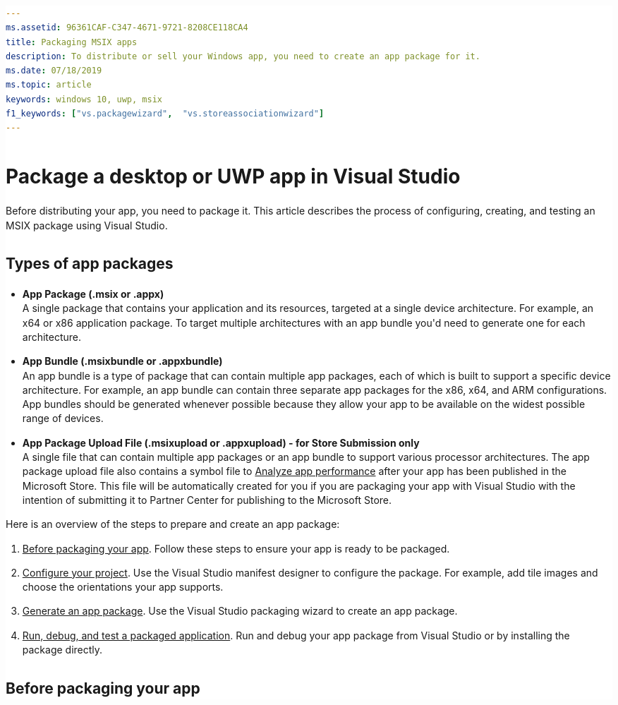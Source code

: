 ```yaml
---
ms.assetid: 96361CAF-C347-4671-9721-8208CE118CA4
title: Packaging MSIX apps
description: To distribute or sell your Windows app, you need to create an app package for it.
ms.date: 07/18/2019
ms.topic: article
keywords: windows 10, uwp, msix
f1_keywords: ["vs.packagewizard",  "vs.storeassociationwizard"]
---
```


# Package a desktop or UWP app in Visual Studio

Before distributing your app, you need to package it. This article describes the process of configuring, creating, and testing an MSIX package using Visual Studio.

## Types of app packages

- **App Package (.msix or .appx)**  
    A single package that contains your application and its resources, targeted at a single device architecture. For example, an x64 or x86 application package. To target multiple architectures with an app bundle you'd need to generate one for each architecture. 

- **App Bundle (.msixbundle or .appxbundle)**  
    An app bundle is a type of package that can contain multiple app packages, each of which is built to support a specific device architecture. For example, an app bundle can contain three separate app packages for the x86, x64, and ARM configurations. App bundles should be generated whenever possible because they allow your app to be available on the widest possible range of devices.  

- **App Package Upload File (.msixupload or .appxupload) - for Store Submission only**  
    A single file that can contain multiple app packages or an app bundle to support various processor architectures. The app package upload file also contains a symbol file to [Analyze app performance](/windows/uwp/publish/analytics) after your app has been published in the Microsoft Store. This file will be automatically created for you if you are packaging your app with Visual Studio with the intention of submitting it to Partner Center for publishing to the Microsoft Store.

Here is an overview of the steps to prepare and create an app package:

1. [Before packaging your app](#before-packaging-your-app). Follow these steps to ensure your app is ready to be packaged.

2. [Configure your project](#configure-your-project). Use the Visual Studio manifest designer to configure the package. For example, add tile images and choose the orientations your app supports.

3. [Generate an app package](#generate-an-app-package). Use the Visual Studio packaging wizard to create an app package.


4. [Run, debug, and test a packaged application](../desktop/desktop-to-uwp-debug.md). Run and debug your app package from Visual Studio or by installing the package directly.


## Before packaging your app
